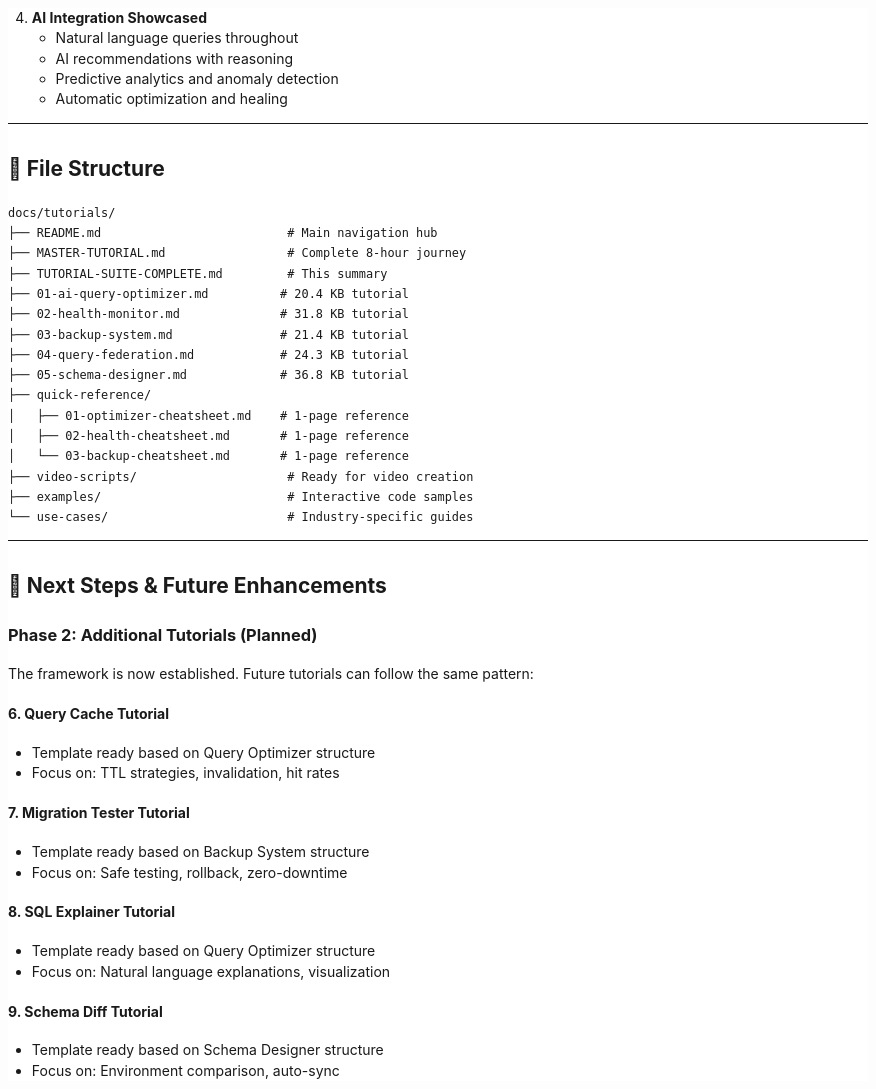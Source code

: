 4. **AI Integration Showcased**
   - Natural language queries throughout
   - AI recommendations with reasoning
   - Predictive analytics and anomaly detection
   - Automatic optimization and healing

---

## 📂 File Structure

```
docs/tutorials/
├── README.md                          # Main navigation hub
├── MASTER-TUTORIAL.md                 # Complete 8-hour journey
├── TUTORIAL-SUITE-COMPLETE.md         # This summary
├── 01-ai-query-optimizer.md          # 20.4 KB tutorial
├── 02-health-monitor.md              # 31.8 KB tutorial
├── 03-backup-system.md               # 21.4 KB tutorial
├── 04-query-federation.md            # 24.3 KB tutorial
├── 05-schema-designer.md             # 36.8 KB tutorial
├── quick-reference/
│   ├── 01-optimizer-cheatsheet.md    # 1-page reference
│   ├── 02-health-cheatsheet.md       # 1-page reference
│   └── 03-backup-cheatsheet.md       # 1-page reference
├── video-scripts/                     # Ready for video creation
├── examples/                          # Interactive code samples
└── use-cases/                         # Industry-specific guides
```

---

## 🚀 Next Steps & Future Enhancements

### Phase 2: Additional Tutorials (Planned)

The framework is now established. Future tutorials can follow the same pattern:

#### 6. Query Cache Tutorial
- Template ready based on Query Optimizer structure
- Focus on: TTL strategies, invalidation, hit rates

#### 7. Migration Tester Tutorial
- Template ready based on Backup System structure
- Focus on: Safe testing, rollback, zero-downtime

#### 8. SQL Explainer Tutorial
- Template ready based on Query Optimizer structure
- Focus on: Natural language explanations, visualization

#### 9. Schema Diff Tutorial
- Template ready based on Schema Designer structure
- Focus on: Environment comparison, auto-sync
